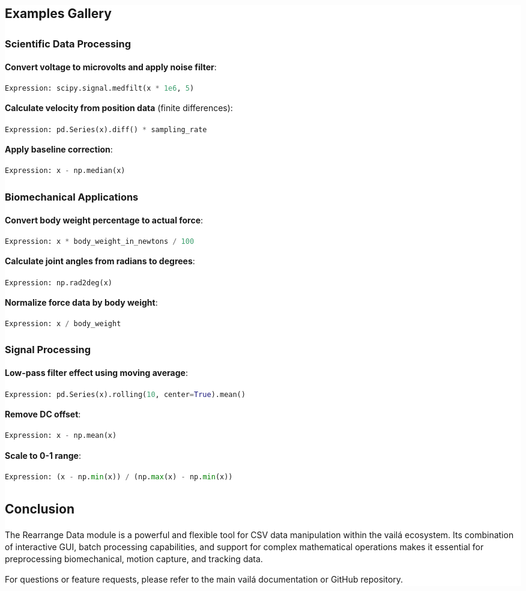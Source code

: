 ## Examples Gallery

### Scientific Data Processing

**Convert voltage to microvolts and apply noise filter**:
```python
Expression: scipy.signal.medfilt(x * 1e6, 5)
```

**Calculate velocity from position data** (finite differences):
```python
Expression: pd.Series(x).diff() * sampling_rate
```

**Apply baseline correction**:
```python
Expression: x - np.median(x)
```

### Biomechanical Applications

**Convert body weight percentage to actual force**:
```python
Expression: x * body_weight_in_newtons / 100
```

**Calculate joint angles from radians to degrees**:
```python
Expression: np.rad2deg(x)
```

**Normalize force data by body weight**:
```python
Expression: x / body_weight
```

### Signal Processing

**Low-pass filter effect using moving average**:
```python
Expression: pd.Series(x).rolling(10, center=True).mean()
```

**Remove DC offset**:
```python
Expression: x - np.mean(x)
```

**Scale to 0-1 range**:
```python
Expression: (x - np.min(x)) / (np.max(x) - np.min(x))
```

## Conclusion

The Rearrange Data module is a powerful and flexible tool for CSV data manipulation within the vailá ecosystem. Its combination of interactive GUI, batch processing capabilities, and support for complex mathematical operations makes it essential for preprocessing biomechanical, motion capture, and tracking data.

For questions or feature requests, please refer to the main vailá documentation or GitHub repository.

